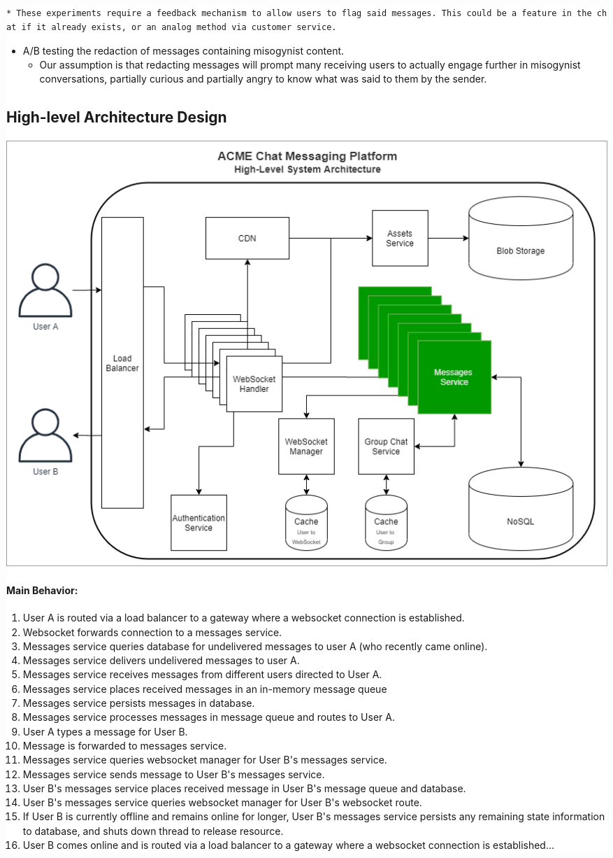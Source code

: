     * These experiments require a feedback mechanism to allow users to flag said messages. This could be a feature in the chat if it already exists, or an analog method via customer service.
* A/B testing the redaction of messages containing misogynist content.
    * Our assumption is that redacting messages will prompt many receiving users to actually engage further in misogynist conversations, partially curious and partially angry to know what was said to them by the sender.

## High-level Architecture Design

![high_level_architecture_design](/diagrams/high_level_architecture_design_chat_platform.png)
  
#### Main Behavior:
1. User A is routed via a load balancer to a gateway where a websocket connection is established.
2. Websocket forwards connection to a messages service.
3. Messages service queries database for undelivered messages to user A (who recently came online).
4. Messages service delivers undelivered messages to user A.
5. Messages service receives messages from different users directed to User A.
6. Messages service places received messages in an in-memory message queue
7. Messages service persists messages in database.
7. Messages service processes messages in message queue and routes to User A.
8. User A types a message for User B.
9. Message is forwarded to messages service.
10. Messages service queries websocket manager for User B's messages service.
11. Messages service sends message to User B's messages service.
12. User B's messages service places received message in User B's message queue and database.
13. User B's messages service queries websocket manager for User B's websocket route.
14. If User B is currently offline and remains online for longer, User B's messages service persists any remaining state information to database, and shuts down thread to release resource.
15. User B comes online and is routed via a load balancer to a gateway where a websocket connection is established...
